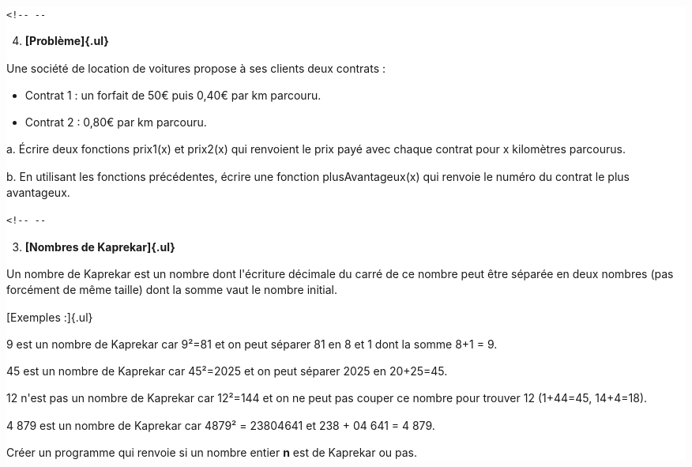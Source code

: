
```{=html}
<!-- --
```
4)  **[Problème]{.ul}**

Une société de location de voitures propose à ses clients deux contrats
:

-   Contrat 1 : un forfait de 50€ puis 0,40€ par km parcouru.

-   Contrat 2 : 0,80€ par km parcouru.

a.  Écrire deux fonctions prix1(x) et prix2(x) qui renvoient le prix
    payé avec chaque contrat pour x kilomètres parcourus.

b.  En utilisant les fonctions précédentes, écrire une fonction
    plusAvantageux(x) qui renvoie le numéro du contrat le plus
    avantageux.

```{=html}
<!-- --
```
3)  **[Nombres de Kaprekar]{.ul}**

Un nombre de Kaprekar est un nombre dont l'écriture décimale du carré
de ce nombre peut être séparée en deux nombres (pas forcément de même
taille) dont la somme vaut le nombre initial.

[Exemples :]{.ul}

9 est un nombre de Kaprekar car 9²=81 et on peut séparer 81 en 8 et 1
dont la somme 8+1 = 9.

45 est un nombre de Kaprekar car 45²=2025 et on peut séparer 2025 en
20+25=45.

12 n'est pas un nombre de Kaprekar car 12²=144 et on ne peut pas couper
ce nombre pour trouver 12 (1+44=45, 14+4=18).

4 879 est un nombre de Kaprekar car 4879² = 23804641 et 238 + 04 641 = 4
879.

Créer un programme qui renvoie si un nombre entier **n** est de Kaprekar
ou pas.